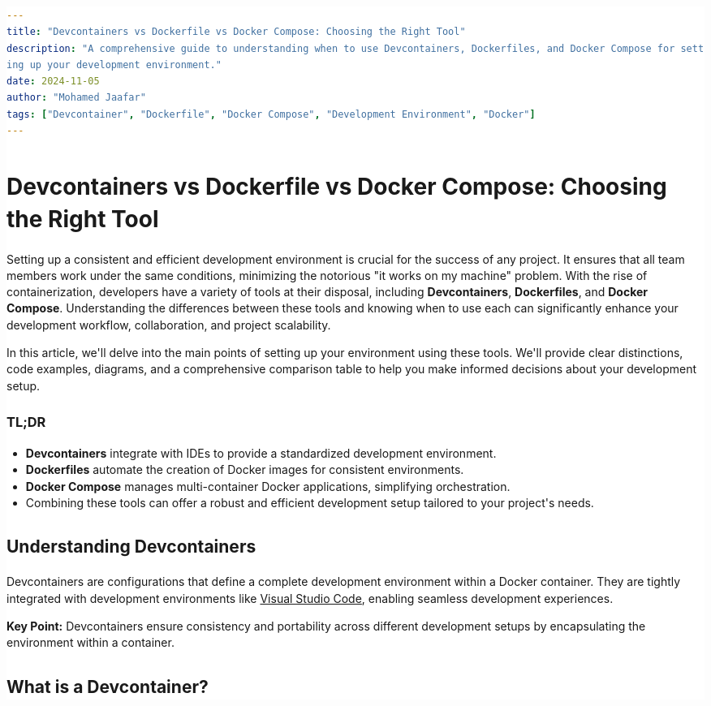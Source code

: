 ```yaml
---
title: "Devcontainers vs Dockerfile vs Docker Compose: Choosing the Right Tool"
description: "A comprehensive guide to understanding when to use Devcontainers, Dockerfiles, and Docker Compose for setting up your development environment."
date: 2024-11-05
author: "Mohamed Jaafar"
tags: ["Devcontainer", "Dockerfile", "Docker Compose", "Development Environment", "Docker"]
---
```



# Devcontainers vs Dockerfile vs Docker Compose: Choosing the Right Tool

Setting up a consistent and efficient development environment is crucial for the success of any project. It ensures that all team members work under the same conditions, minimizing the notorious "it works on my machine" problem. With the rise of containerization, developers have a variety of tools at their disposal, including **Devcontainers**, **Dockerfiles**, and **Docker Compose**. Understanding the differences between these tools and knowing when to use each can significantly enhance your development workflow, collaboration, and project scalability.

In this article, we'll delve into the main points of setting up your environment using these tools. We'll provide clear distinctions, code examples, diagrams, and a comprehensive comparison table to help you make informed decisions about your development setup.

### TL;DR

- **Devcontainers** integrate with IDEs to provide a standardized development environment.
- **Dockerfiles** automate the creation of Docker images for consistent environments.
- **Docker Compose** manages multi-container Docker applications, simplifying orchestration.
- Combining these tools can offer a robust and efficient development setup tailored to your project's needs.

## Understanding Devcontainers

Devcontainers are configurations that define a complete development environment within a Docker container. They are tightly integrated with development environments like [Visual Studio Code](/definitions/vs_code.md), enabling seamless development experiences.

**Key Point:** Devcontainers ensure consistency and portability across different development setups by encapsulating the environment within a container.

## What is a Devcontainer?
